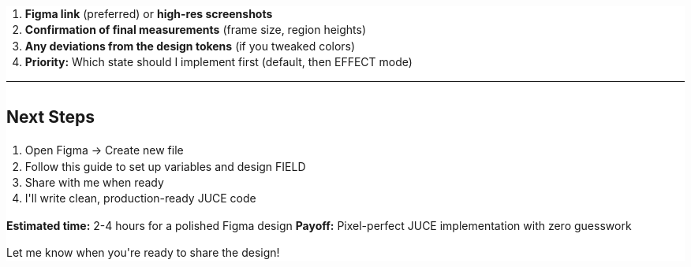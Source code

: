 1. **Figma link** (preferred) or **high-res screenshots**
2. **Confirmation of final measurements** (frame size, region heights)
3. **Any deviations from the design tokens** (if you tweaked colors)
4. **Priority:** Which state should I implement first (default, then EFFECT mode)

---

## Next Steps

1. Open Figma → Create new file
2. Follow this guide to set up variables and design FIELD
3. Share with me when ready
4. I'll write clean, production-ready JUCE code

**Estimated time:** 2-4 hours for a polished Figma design
**Payoff:** Pixel-perfect JUCE implementation with zero guesswork

Let me know when you're ready to share the design!
